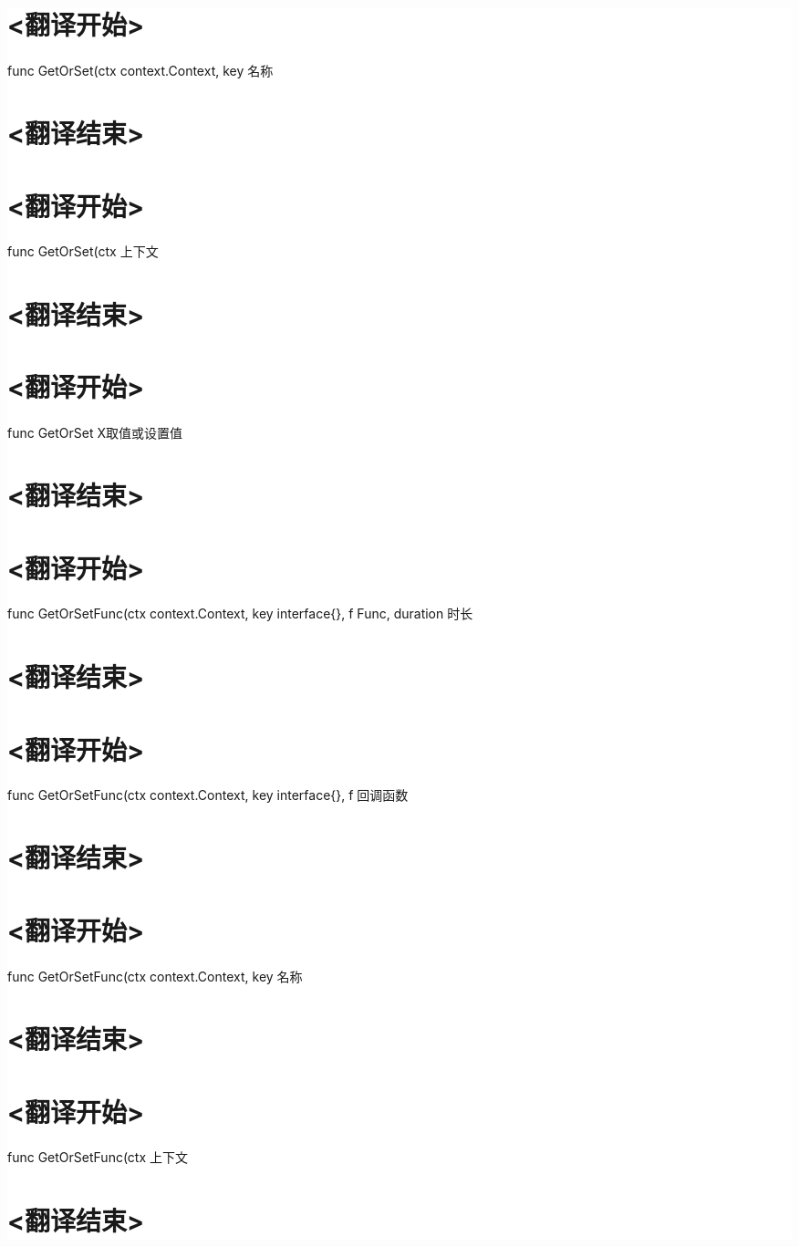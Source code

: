 # <翻译开始>
func GetOrSet(ctx context.Context, key
名称
# <翻译结束>

# <翻译开始>
func GetOrSet(ctx
上下文
# <翻译结束>

# <翻译开始>
func GetOrSet
X取值或设置值
# <翻译结束>

# <翻译开始>
func GetOrSetFunc(ctx context.Context, key interface{}, f Func, duration
时长
# <翻译结束>

# <翻译开始>
func GetOrSetFunc(ctx context.Context, key interface{}, f
回调函数
# <翻译结束>

# <翻译开始>
func GetOrSetFunc(ctx context.Context, key
名称
# <翻译结束>

# <翻译开始>
func GetOrSetFunc(ctx
上下文
# <翻译结束>
